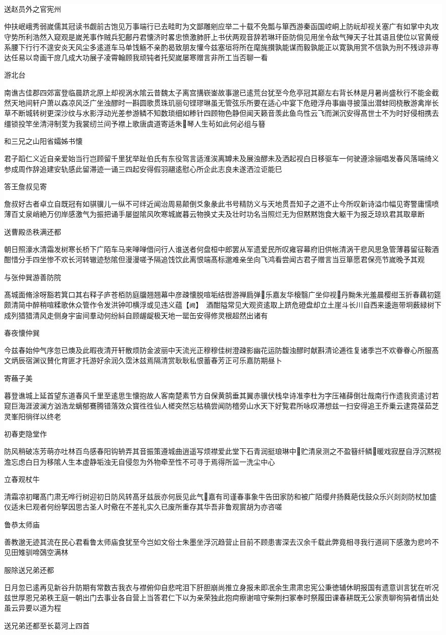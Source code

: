 送赵员外之官宪州  

仲扶岷峨秀弱嵗儒其冠读书觑前古饱见万事端行已去畦町为文鄙雕剜应举二十载不免瓢与箪西游秦函国崆峒上防岏却视关塞广有如掌中丸攻守势所利浩然入窥观是嵗羌事作贼兵犯鄜丹君懐济时畧忠愤激肺肝上书伏两观音辞若琳玕臣防倘见用坐令敌气殚天子壮其语且使位以官黄绶系腰下行行不遑安炎天风尘多逺道车马单饯觞不亲酌曷致朋友懽今兹塞垣将所在麾旄攅孰能谋而毅孰能正以寛孰用赏不信孰为刑不残谅非専达任易以竒画干庻几成大功展子凌霄翰顾我顽钝者托契嵗屡寒赠言非所工当否聊一看  

游北台  

南谯古佳郡四郊富登临晨跻北原上却视涡水隂云昔魏太子离宫搆嵚崟故事邈已逺荒台犹至今危亭冠其巅左右背长林是月暑尚盛秋行不能金截然天地间轩户萧以森凉风泛广坐浊醪时一斟圆歌贯珠玑丽句铿璆琳虽无管弦乐所要在适心中宴下危磴浮舟事幽寻披藻出潜蚌囘桡散游禽岸长草不断城转树更深沙纹与水影浮动光差参游鳞不知数琐细如糁针四顾物色静但闻天籁音羡此鱼鸟性云飞而渊沉安得髙世士不为时好侵相携去缰锁投竿坐清浔制芰为我裳纫兰间予襟上歌唐虞道寄适朱琴人生茍如此何必组与簮  

和三兄之山阳省孀姊书懐  

君子蹈仁义近自亲爱始当行岂顾留千里犹举趾伯氏有东役驾言适淮涘离罇未及展浊醪未及洒起视白日移驱车一何驶遵涂骊唱发春风落端绮义参成周作辞追建安轨感此留滞迹一诵三四起安得假羽翮逺慰心所企此志良未遂洒泣讵能巳  

答王詹叔见寄  

詹叔好古者卓立自既冠有如骐骥儿一纵不可绊近闻治周易颠倒爻象彖此书号精防义与天地贯吾知子之道不止今所叹新诗溢巾幅见寄警庸懦喷薄百丈泉峭絶万仞岸感激气为振把诵手屡盥隂风吹寒城嵗暮云物换丈夫及壮时功名当照烂无为但黙黙饱食大躯干为报乏琼玖君其取章断  

送曹殿丞秩满还都  

朝日照濠水清霜发树寒长桥下广陌车马来啴啴借问行人谁送者何盘桓中郎罢从军遗爱民所叹雍容幕府旧供帐清涡干悲风思急管薄暮留征鞍酒酣惜分手四坐惨不欢长河转辙迹愁隂但漫漫嗟予隔追饯饮此离恨端髙标邈难亲坐向飞鸿看尝闻古君子赠言当豆箪愿君保亮节嵗晚予其观  

与张仲巽游善防院  

髙城面脩涂呀豁若箕口其右释子庐苍栢防庭牖翘翘幕中彦疎懐脱喧垢结辔游禅扃弹乐嘉友华榱翳广坐仰视丹黝朱光羞晨樱绀玉折春藕初筵颇清简中醉稍喧糅歌休众管作令发洪钟叩横浮或见违义蕴【`阙`】　酒酣隘常见大观资逺取上跻危磴盘却立土崖斗长川自西来逶迤带坰薮緑树下成列猎猎清风走侧身宇宙间羣动何纷紏自顾龌龊极天地一罂缶安得修灵根超然出诸有  

春夜懐仲巽  

今兹春始仲气序忽已燠及此暇夜清开轩散烦防金波丽中天流光正穆穆佳树澄疎影幽花运防馥浊醪时献斟清论逓徃复诸季岂不欢眷眷心所服髙文炳辰宿渊议賛化育匪才托游好余润久霑沐兹焉隔清赏耿耿私恨蓄春芳正可乐嘉防期昼卜  

寄蘓子美  

暮登谯城上延首望东道春风千里至逺思生懐抱故人客南楚素节方自保黄鹄垂其翼赤骥伏栈皁诗准李杜为字压褚薛倒壮哉南行作遗我资逺讨若窥巨海涯波澜方汹浩龙螭郁鶱腾错落效众寳徃徃仙人槎突然忘枯槁尝闻防稽旁山水天下好覧君所咏叹滞想兹一扫安得追王乔乗云逮霓葆茹芝灵峯阳徜徉以终老  

初春吏隐堂作  

防风稍破冻芳萌亦吐林百鸟感春阳钩辀弄其音振策遵城曲逍遥写烦襟爱此堂下石青润挺琅琳中贮清泉测之不盈簮纤鳞暖戏寂歴自浮沉黙视澹忘虑白日为移隂人生本虚静垢浊无自侵忽为外物牵至性不可寻于焉得所监一洗尘中心  

立春观杖牛  

清霜凉初曙髙门肃无哗行树迎初日防风转髙牙兹辰亦何辰见此气嘉有司谨春事象牛告田家防和被广陌缨弁扬蕤葩伐鼓众乐兴剡剡防杖加盛仪适未巳观者何纷拏因思古圣人时儆在不差礼实久已废所重存其华吾非鲁观賔胡为亦咨嗟  

鲁恭太师庙  

善教邈无迹其流在民心君看鲁太师庙食犹至今岂如文俗士朱墨坐浮沉趋营止目前不顾患害深去汉余千载此弊竟相寻我行道祠下感激为悲吟不见田雉驯啼鵶空满林  

服除送兄弟还都  

日月忽已逺再见新谷升防期有常数吉我衣与襟俯仰自悲咤泪下肝胆崩尚推立身报未即冺余生肃肃忠宪公秉徳辅休眀报国有遗意训言犹在听况兹世厚恩兄弟秩王庭一朝出门去事业各自营上当答君仁下以为亲荣独此抱疴瘵谢喧守柴荆扫冢奉时祭履田课春耕既无公家责聊徇狷者情出处虽云异要以道为程  

送兄弟还都至长葛河上四首  
